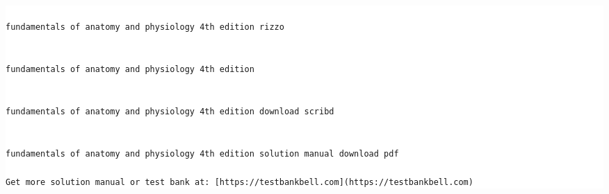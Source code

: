                                                                                                                                                                                                                                                                                                                                                                                                                                                                                                                                                                                                                   fundamentals of anatomy and physiology 4th edition rizzo
                                                                                                                                                                                                                                                                                                                                                                                                                                                                                                                                                                                                                   
                                                                                                                                                                                                                                                                                                                                                                                                                                                                                                                                                                                                                   fundamentals of anatomy and physiology 4th edition
                                                                                                                                                                                                                                                                                                                                                                                                                                                                                                                                                                                                                   
                                                                                                                                                                                                                                                                                                                                                                                                                                                                                                                                                                                                                   fundamentals of anatomy and physiology 4th edition download scribd
                                                                                                                                                                                                                                                                                                                                                                                                                                                                                                                                                                                                                   
                                                                                                                                                                                                                                                                                                                                                                                                                                                                                                                                                                                                                   fundamentals of anatomy and physiology 4th edition solution manual download pdf  
                                                                                                                                                                                                                                                                                                                                                                                                                                                                                                                                                                                                                    Get more solution manual or test bank at: [https://testbankbell.com](https://testbankbell.com)
